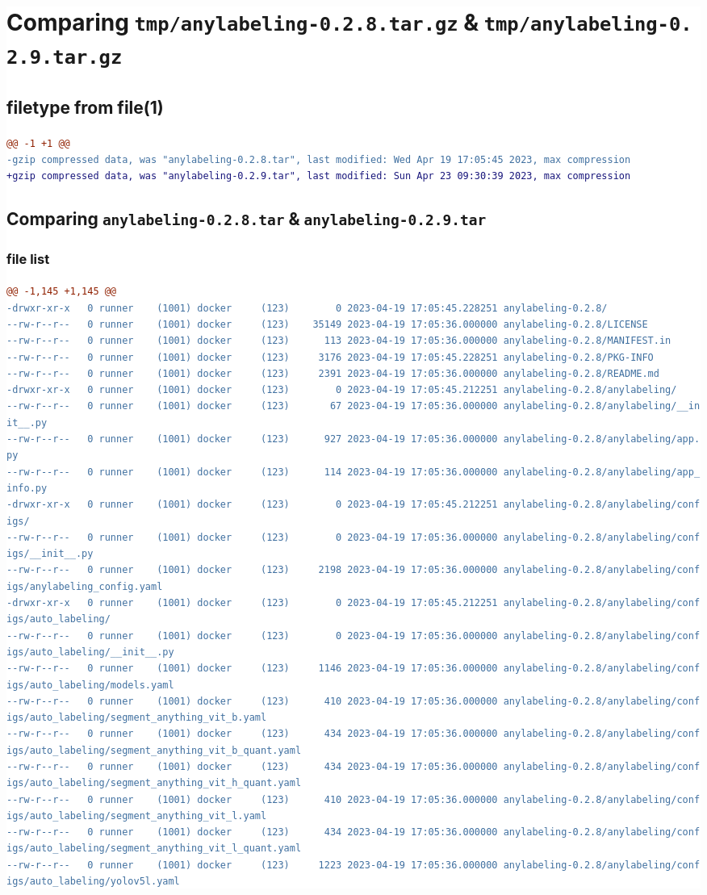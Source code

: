 # Comparing `tmp/anylabeling-0.2.8.tar.gz` & `tmp/anylabeling-0.2.9.tar.gz`

## filetype from file(1)

```diff
@@ -1 +1 @@
-gzip compressed data, was "anylabeling-0.2.8.tar", last modified: Wed Apr 19 17:05:45 2023, max compression
+gzip compressed data, was "anylabeling-0.2.9.tar", last modified: Sun Apr 23 09:30:39 2023, max compression
```

## Comparing `anylabeling-0.2.8.tar` & `anylabeling-0.2.9.tar`

### file list

```diff
@@ -1,145 +1,145 @@
-drwxr-xr-x   0 runner    (1001) docker     (123)        0 2023-04-19 17:05:45.228251 anylabeling-0.2.8/
--rw-r--r--   0 runner    (1001) docker     (123)    35149 2023-04-19 17:05:36.000000 anylabeling-0.2.8/LICENSE
--rw-r--r--   0 runner    (1001) docker     (123)      113 2023-04-19 17:05:36.000000 anylabeling-0.2.8/MANIFEST.in
--rw-r--r--   0 runner    (1001) docker     (123)     3176 2023-04-19 17:05:45.228251 anylabeling-0.2.8/PKG-INFO
--rw-r--r--   0 runner    (1001) docker     (123)     2391 2023-04-19 17:05:36.000000 anylabeling-0.2.8/README.md
-drwxr-xr-x   0 runner    (1001) docker     (123)        0 2023-04-19 17:05:45.212251 anylabeling-0.2.8/anylabeling/
--rw-r--r--   0 runner    (1001) docker     (123)       67 2023-04-19 17:05:36.000000 anylabeling-0.2.8/anylabeling/__init__.py
--rw-r--r--   0 runner    (1001) docker     (123)      927 2023-04-19 17:05:36.000000 anylabeling-0.2.8/anylabeling/app.py
--rw-r--r--   0 runner    (1001) docker     (123)      114 2023-04-19 17:05:36.000000 anylabeling-0.2.8/anylabeling/app_info.py
-drwxr-xr-x   0 runner    (1001) docker     (123)        0 2023-04-19 17:05:45.212251 anylabeling-0.2.8/anylabeling/configs/
--rw-r--r--   0 runner    (1001) docker     (123)        0 2023-04-19 17:05:36.000000 anylabeling-0.2.8/anylabeling/configs/__init__.py
--rw-r--r--   0 runner    (1001) docker     (123)     2198 2023-04-19 17:05:36.000000 anylabeling-0.2.8/anylabeling/configs/anylabeling_config.yaml
-drwxr-xr-x   0 runner    (1001) docker     (123)        0 2023-04-19 17:05:45.212251 anylabeling-0.2.8/anylabeling/configs/auto_labeling/
--rw-r--r--   0 runner    (1001) docker     (123)        0 2023-04-19 17:05:36.000000 anylabeling-0.2.8/anylabeling/configs/auto_labeling/__init__.py
--rw-r--r--   0 runner    (1001) docker     (123)     1146 2023-04-19 17:05:36.000000 anylabeling-0.2.8/anylabeling/configs/auto_labeling/models.yaml
--rw-r--r--   0 runner    (1001) docker     (123)      410 2023-04-19 17:05:36.000000 anylabeling-0.2.8/anylabeling/configs/auto_labeling/segment_anything_vit_b.yaml
--rw-r--r--   0 runner    (1001) docker     (123)      434 2023-04-19 17:05:36.000000 anylabeling-0.2.8/anylabeling/configs/auto_labeling/segment_anything_vit_b_quant.yaml
--rw-r--r--   0 runner    (1001) docker     (123)      434 2023-04-19 17:05:36.000000 anylabeling-0.2.8/anylabeling/configs/auto_labeling/segment_anything_vit_h_quant.yaml
--rw-r--r--   0 runner    (1001) docker     (123)      410 2023-04-19 17:05:36.000000 anylabeling-0.2.8/anylabeling/configs/auto_labeling/segment_anything_vit_l.yaml
--rw-r--r--   0 runner    (1001) docker     (123)      434 2023-04-19 17:05:36.000000 anylabeling-0.2.8/anylabeling/configs/auto_labeling/segment_anything_vit_l_quant.yaml
--rw-r--r--   0 runner    (1001) docker     (123)     1223 2023-04-19 17:05:36.000000 anylabeling-0.2.8/anylabeling/configs/auto_labeling/yolov5l.yaml
```